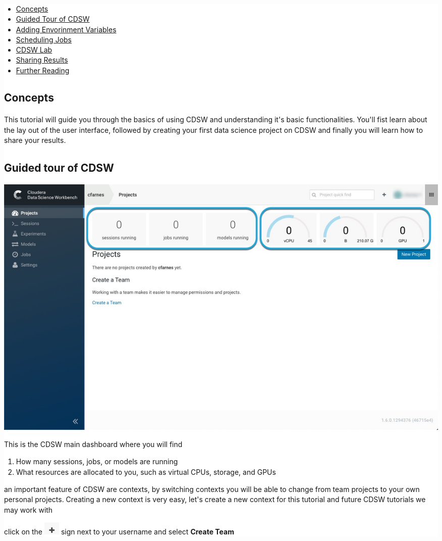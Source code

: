 - [Concepts](#concepts)
- [Guided Tour of CDSW](#guided-tour-of-cdsw)
- [Adding Envorinment Variables](#adding-environment-variables)
- [Scheduling Jobs](#scheduling-jobs)
- [CDSW Lab](#cdsw-lab)
- [Sharing Results](#sharing-results)
- [Further Reading](#further-reading)

## Concepts

This tutorial will guide you through the basics of using CDSW and understanding it's basic functionalities. You'll fist learn about the lay out of the user interface, followed by creating your first data science project on CDSW and finally you will learn how to share your results.

## Guided tour of CDSW

![welcome-screen](assets/images/welcome-screen.jpg)

This is the CDSW main dashboard where you will find

1. How many sessions, jobs, or models are running
2. What resources are allocated to you, such as virtual CPUs, storage, and GPUs

an important feature of CDSW are contexts, by switching contexts you will be able to change from team projects to your own personal projects. Creating a new context is very easy, let's create a new context for this tutorial and future CDSW tutorials we may work with

click on the ![plus](assets/images/plus.jpg) sign next to your username and select **Create Team**
